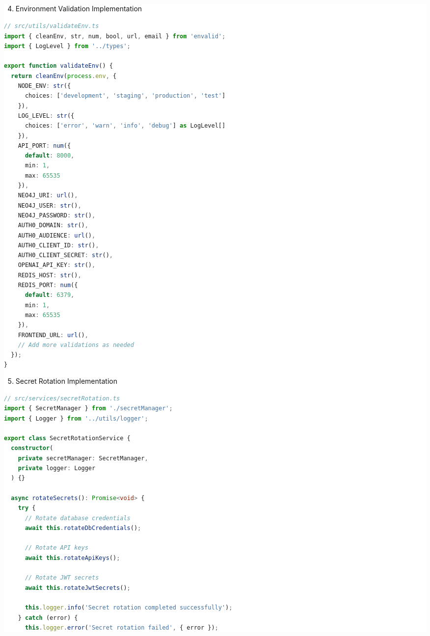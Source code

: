 4. Environment Validation Implementation
```typescript
// src/utils/validateEnv.ts
import { cleanEnv, str, num, bool, url, email } from 'envalid';
import { LogLevel } from '../types';

export function validateEnv() {
  return cleanEnv(process.env, {
    NODE_ENV: str({
      choices: ['development', 'staging', 'production', 'test']
    }),
    LOG_LEVEL: str({
      choices: ['error', 'warn', 'info', 'debug'] as LogLevel[]
    }),
    API_PORT: num({
      default: 8000,
      min: 1,
      max: 65535
    }),
    NEO4J_URI: url(),
    NEO4J_USER: str(),
    NEO4J_PASSWORD: str(),
    AUTH0_DOMAIN: str(),
    AUTH0_AUDIENCE: url(),
    AUTH0_CLIENT_ID: str(),
    AUTH0_CLIENT_SECRET: str(),
    OPENAI_API_KEY: str(),
    REDIS_HOST: str(),
    REDIS_PORT: num({
      default: 6379,
      min: 1,
      max: 65535
    }),
    FRONTEND_URL: url(),
    // Add more validations as needed
  });
}
```

5. Secret Rotation Implementation
```typescript
// src/services/secretRotation.ts
import { SecretManager } from './secretManager';
import { Logger } from '../utils/logger';

export class SecretRotationService {
  constructor(
    private secretManager: SecretManager,
    private logger: Logger
  ) {}

  async rotateSecrets(): Promise<void> {
    try {
      // Rotate database credentials
      await this.rotateDbCredentials();
      
      // Rotate API keys
      await this.rotateApiKeys();
      
      // Rotate JWT secrets
      await this.rotateJwtSecrets();
      
      this.logger.info('Secret rotation completed successfully');
    } catch (error) {
      this.logger.error('Secret rotation failed', { error });
```